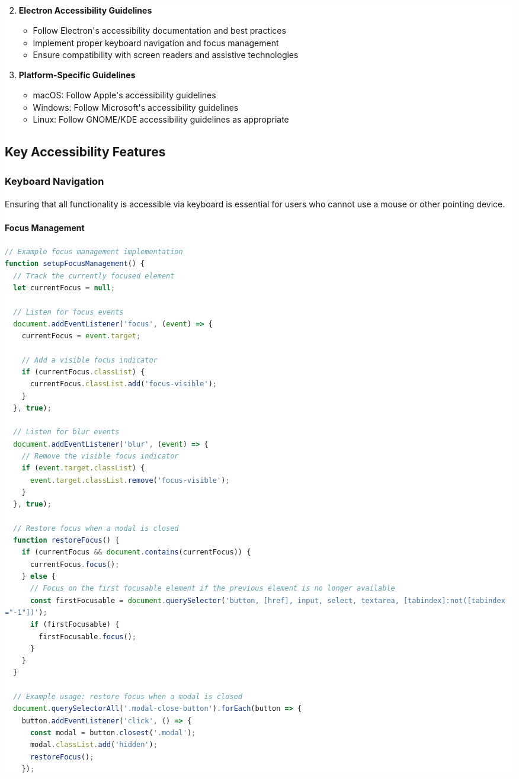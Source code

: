 2. **Electron Accessibility Guidelines**
   - Follow Electron's accessibility documentation and best practices
   - Implement proper keyboard navigation and focus management
   - Ensure compatibility with screen readers and assistive technologies

3. **Platform-Specific Guidelines**
   - macOS: Follow Apple's accessibility guidelines
   - Windows: Follow Microsoft's accessibility guidelines
   - Linux: Follow GNOME/KDE accessibility guidelines as appropriate

## Key Accessibility Features

### Keyboard Navigation

Ensuring that all functionality is accessible via keyboard is essential for users who cannot use a mouse or other pointing device.

#### Focus Management

```javascript
// Example focus management implementation
function setupFocusManagement() {
  // Track the currently focused element
  let currentFocus = null;
  
  // Listen for focus events
  document.addEventListener('focus', (event) => {
    currentFocus = event.target;
    
    // Add a visible focus indicator
    if (currentFocus.classList) {
      currentFocus.classList.add('focus-visible');
    }
  }, true);
  
  // Listen for blur events
  document.addEventListener('blur', (event) => {
    // Remove the visible focus indicator
    if (event.target.classList) {
      event.target.classList.remove('focus-visible');
    }
  }, true);
  
  // Restore focus when a modal is closed
  function restoreFocus() {
    if (currentFocus && document.contains(currentFocus)) {
      currentFocus.focus();
    } else {
      // Focus on the first focusable element if the previous element is no longer available
      const firstFocusable = document.querySelector('button, [href], input, select, textarea, [tabindex]:not([tabindex="-1"])');
      if (firstFocusable) {
        firstFocusable.focus();
      }
    }
  }
  
  // Example usage: restore focus when a modal is closed
  document.querySelectorAll('.modal-close-button').forEach(button => {
    button.addEventListener('click', () => {
      const modal = button.closest('.modal');
      modal.classList.add('hidden');
      restoreFocus();
    });
```